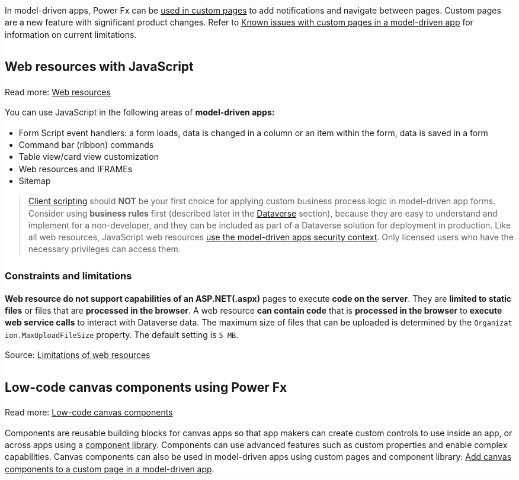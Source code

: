 In model-driven apps, Power Fx can be [used in custom pages](https://learn.microsoft.com/en-us/power-apps/maker/model-driven-apps/page-powerfx-in-model-app) to add notifications and navigate between pages. Custom pages are a new feature with significant product changes. Refer to [Known issues with custom pages in a model-driven app](https://learn.microsoft.com/en-us/power-apps/maker/model-driven-apps/model-app-page-issues) for information on current limitations.

## Web resources with JavaScript

Read more: [Web resources](https://learn.microsoft.com/en-us/power-apps/developer/model-driven-apps/web-resources)

You can use JavaScript in the following areas of **model-driven apps:**

- Form Script event handlers: a form loads, data is changed in a column or an item within the form, data is saved in a form
- Command bar (ribbon) commands
- Table view/card view customization
- Web resources and IFRAMEs
- Sitemap

>[Client scripting](https://learn.microsoft.com/en-us/power-apps/developer/model-driven-apps/client-scripting) should **NOT** be your first choice for applying custom business process logic in model-driven app forms. Consider using **business rules** first (described later in the [Dataverse](./../power-platform-extensibility-04) section), because they are easy to understand and implement for a non-developer, and they can be included as part of a Dataverse solution for deployment in production.
Like all web resources, JavaScript web resources [use the model-driven apps security context](https://learn.microsoft.com/en-us/power-apps/developer/model-driven-apps/script-jscript-web-resources). Only licensed users who have the necessary privileges can access them.

### Constraints and limitations

 **Web resource do not support capabilities of an ASP.NET(.aspx)** pages to execute **code on the server**. They are **limited to static files**  or files that are **processed in the browser**.
A web resource **can contain code** that is  **processed in the browser** to **execute web service calls** to interact with  Dataverse data.
The maximum size of files that can be uploaded is determined by the `Organization.MaxUploadFileSize` property. The default setting is `5 MB`.

Source: [Limitations of web resources](https://learn.microsoft.com/en-us/power-apps/developer/model-driven-apps/web-resources#limitations-of-web-resources)

## Low-code canvas components using Power Fx

Read more: [Low-code canvas components](https://learn.microsoft.com/en-us/power-apps/maker/canvas-apps/create-component)

 Components are reusable building blocks for canvas apps so that app makers can create custom controls to use inside an app, or across apps using a [component library](https://learn.microsoft.com/en-us/power-apps/maker/canvas-apps/component-library). Components can use advanced features such as custom properties  and enable complex capabilities.
Canvas components can also be used in model-driven apps using custom pages and  component library: [Add  canvas components to a custom page in a model-driven app](https://learn.microsoft.com/en-us/power-apps/maker/model-driven-apps/page-canvas-components).
